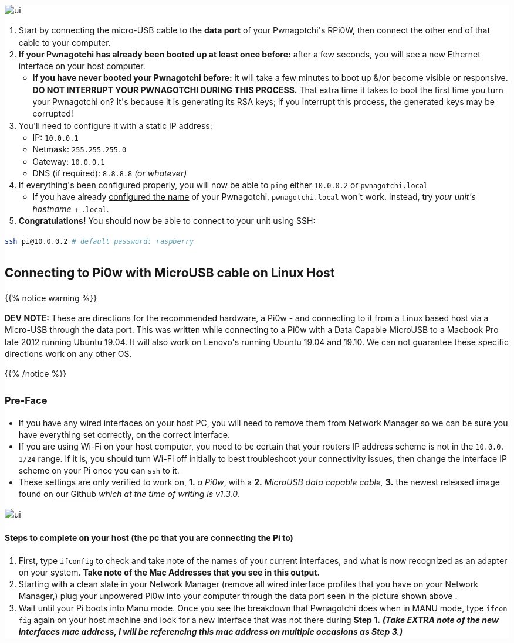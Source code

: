 ![ui](https://i.imgur.com/uLdQYqF.png)

1. Start by connecting the micro-USB cable to the **data port** of your Pwnagotchi's RPi0W, then connect the other end of that cable to your computer.
2. **If your Pwnagotchi has already been booted up at least once before:** after a few seconds, you will see a new Ethernet interface on your host computer.
     - **If you have never booted your Pwnagotchi before:** it will take a few minutes to boot up &/or become visible or responsive. **DO NOT INTERRUPT YOUR PWNAGOTCHI DURING THIS PROCESS.** That extra time it takes to boot the first time you turn your Pwnagotchi on? It's because it is generating its RSA keys; if you interrupt this process, the generated keys may be corrupted!
3. You'll need to configure it with a static IP address:
     - IP: `10.0.0.1`
     - Netmask: `255.255.255.0`
     - Gateway: `10.0.0.1`
     - DNS (if required): `8.8.8.8` *(or whatever)*
4. If everything's been configured properly, you will now be able to `ping` either `10.0.0.2` or `pwnagotchi.local`
     * If you have already [configured the name](/configuration/#name-your-new-pwnagotchi) of your Pwnagotchi, `pwnagotchi.local` won't work. Instead, try *your unit's hostname* + `.local`.
5. **Congratulations!** You should now be able to connect to your unit using SSH:

```bash
ssh pi@10.0.0.2 # default password: raspberry
```

## Connecting to Pi0w with MicroUSB cable on Linux Host

{{% notice warning %}}
<p><b>DEV NOTE:</b> These are directions for the recommended hardware, a Pi0w - and connecting to it from a Linux based host via a Micro-USB through the data port. This was written while connecting to a Pi0w with a Data Capable MicroUSB to a Macbook Pro late 2012 running Ubuntu 19.04. It will also work on Lenovo's running Ubuntu 19.04 and 19.10. We can not guarantee these specific directions work on any other OS.</p>
{{% /notice %}}

### Pre-Face

* If you have any wired interfaces on your host PC, you will need to remove them from Network Manager so we can be sure you have everything set correctly, on the correct interface.
* If you are using Wi-Fi on your host computer, you need to be certain that your routers IP address scheme is not in the `10.0.0.1/24` range. If it is, you should turn Wi-Fi off initially to best troubleshoot your connectivity issues, then change the interface IP scheme on your Pi once you can `ssh` to it.
* These settings are only verified to work on, **1.** *a Pi0w*, with a **2.** *MicroUSB data capable cable,* **3.** the newest released image found on [our Github](https://github.com/evilsocket/pwnagotchi/releases/) *which at the time of writing is v1.3.0*.

![ui](https://i.imgur.com/uLdQYqF.png)

#### Steps to complete on your host (the pc that you are connecting the Pi to)
1. First, type `ifconfig` to check and take note of the names of your current interfaces, and what is now recognized as an adapter on your system. **Take note of the Mac Addresses that you see in this output.**
2. Starting with a clean slate in your Network Manager (remove all wired interface profiles that you have on your Network Manager,) plug your unpowered Pi0w into your computer through the data port seen in the picture shown above .
3. Wait until your Pi boots into Manu mode. Once you see the breakdown that Pwnagotchi does when in MANU mode, type `ifconfig` again on your host machine and look for a new interface that was not there during **Step 1.**
***(Take EXTRA note of the new interfaces mac address, I will be referencing this mac address on multiple occasions as Step 3.)***